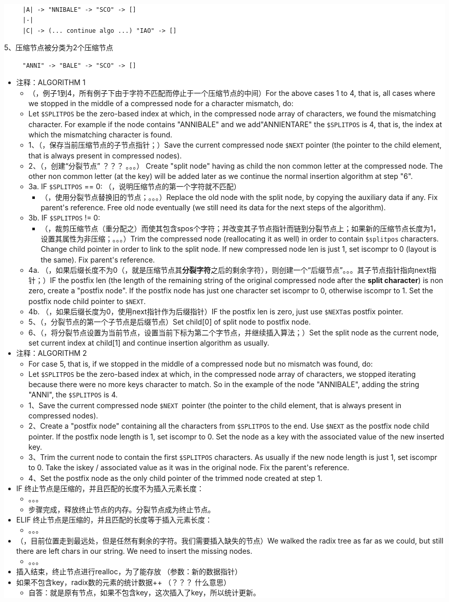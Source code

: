 ```
     |A| -> "NNIBALE" -> "SCO" -> []
     |-|
     |C| -> (... continue algo ...) "IAO" -> []
```

5、压缩节点被分类为2个压缩节点

```
     "ANNI" -> "BALE" -> "SCO" -> []
```

- 注释：ALGORITHM 1
  - （，例子1到4，所有例子下由于字符不匹配而停止于一个压缩节点的中间）For the above cases 1 to 4, that is, all cases where we stopped in the middle of a compressed node for a character mismatch, do:
  - Let `$SPLITPOS` be the zero-based index at which, in the compressed node array of characters, we found the mismatching character. For example if the node contains "ANNIBALE" and we add"ANNIENTARE" the `$SPLITPOS` is 4, that is, the index at which the mismatching character is found.
  - 1、（，保存当前压缩节点的子节点指针；）Save the current compressed node `$NEXT` pointer (the pointer to the child element, that is always present in compressed nodes).  
  - 2、（，创建“分裂节点” ？？？ 。。。） Create "split node" having as child the non common letter at the compressed node. The other non common letter (at the key) will be added later as we continue the normal insertion algorithm at step "6".  
  - 3a. IF `$SPLITPOS` == 0:  （，说明压缩节点的第一个字符就不匹配）
    - （，使用分裂节点替换旧的节点；。。。）Replace the old node with the split node, by copying the auxiliary data if any. Fix parent's reference. Free old node eventually (we still need its data for the next steps of the algorithm).  
  - 3b. IF `$SPLITPOS` != 0: 
    - （，裁剪压缩节点（重分配之）而使其包含spos个字符；并改变其子节点指针而链到分裂节点上；如果新的压缩节点长度为1，设置其属性为非压缩；。。。）Trim the compressed node (reallocating it as well) in order to contain `$splitpos` characters. Change child pointer in order to link to the split node. If new compressed node len is just 1, set iscompr to 0 (layout is the same). Fix parent's reference.
  - 4a. （，如果后缀长度不为0（，就是压缩节点其**分裂字符**之后的剩余字符），则创建一个“后缀节点”。。。其子节点指针指向next指针；）IF the postfix len (the length of the remaining string of the original compressed node after the **split character**) is non zero, create a "postfix node". If the postfix node has just one character set iscompr to 0, otherwise iscompr to 1. Set the postfix node child pointer to `$NEXT`.  
  - 4b. （，如果后缀长度为0，使用next指针作为后缀指针）IF the postfix len is zero, just use `$NEXT`as postfix pointer.  
  - 5、（，分裂节点的第一个子节点是后缀节点）Set child[0] of split node to postfix node.  
  - 6、（，将分裂节点设置为当前节点，设置当前下标为第二个字节点，并继续插入算法；）Set the split node as the current node, set current index at child[1] and continue insertion algorithm as usually.
- 注释：ALGORITHM 2
  - For case 5, that is, if we stopped in the middle of a compressed node but no mismatch was found, do: 
  - Let `$SPLITPOS` be the zero-based index at which, in the compressed node array of characters, we stopped iterating because there were no more keys character to match. So in the example of the node "ANNIBALE", adding the string "ANNI", the `$SPLITPOS` is 4.  
  - 1、Save the current compressed node `$NEXT `pointer (the pointer to the child element, that is always present in compressed nodes).  
  - 2、Create a "postfix node" containing all the characters from `$SPLITPOS` to the end. Use `$NEXT` as the postfix node child pointer. If the postfix node length is 1, set iscompr to 0. Set the node as a key with the associated value of the new inserted key.  
  - 3、Trim the current node to contain the first `$SPLITPOS` characters. As usually if the new node length is just 1, set iscompr to 0. Take the iskey / associated value as it was in the original node. Fix the parent's reference.  
  - 4、Set the postfix node as the only child pointer of the trimmed node created at step 1.
- IF 终止节点是压缩的，并且匹配的长度不为插入元素长度：
  - 。。。
  - 步骤完成，释放终止节点的内存。分裂节点成为终止节点。
- ELIF 终止节点是压缩的，并且匹配的长度等于插入元素长度：
  - 。。。
- （，目前位置走到最远处，但是任然有剩余的字符。我们需要插入缺失的节点）We walked the radix tree as far as we could, but still there are left chars in our string. We need to insert the missing nodes.
  - 。。。
- 插入结束，终止节点进行realloc，为了能存放 （参数：新的数据指针）
- 如果不包含key，radix数的元素的统计数据++ （？？？ 什么意思）
  - 自答：就是原有节点，如果不包含key，这次插入了key，所以统计更新。